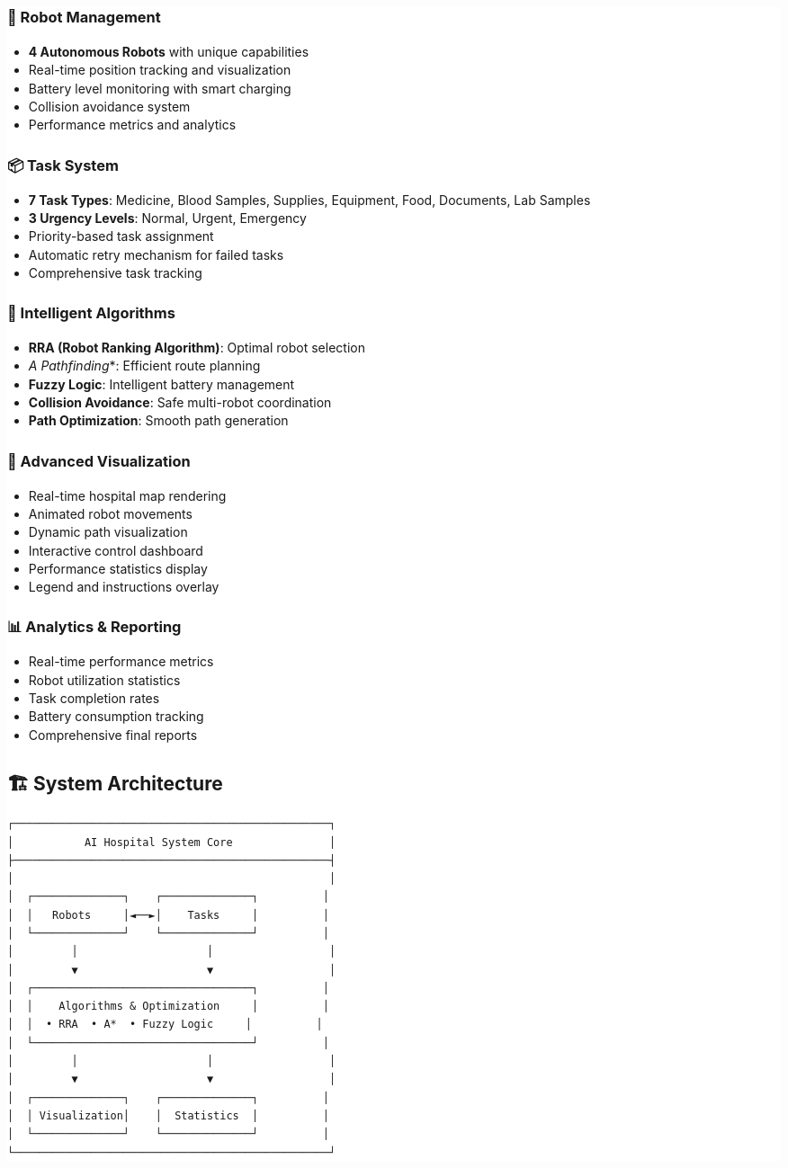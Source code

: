 ### 🤖 Robot Management
- **4 Autonomous Robots** with unique capabilities
- Real-time position tracking and visualization
- Battery level monitoring with smart charging
- Collision avoidance system
- Performance metrics and analytics

### 📦 Task System
- **7 Task Types**: Medicine, Blood Samples, Supplies, Equipment, Food, Documents, Lab Samples
- **3 Urgency Levels**: Normal, Urgent, Emergency
- Priority-based task assignment
- Automatic retry mechanism for failed tasks
- Comprehensive task tracking

### 🧠 Intelligent Algorithms
- **RRA (Robot Ranking Algorithm)**: Optimal robot selection
- **A* Pathfinding**: Efficient route planning
- **Fuzzy Logic**: Intelligent battery management
- **Collision Avoidance**: Safe multi-robot coordination
- **Path Optimization**: Smooth path generation

### 🎨 Advanced Visualization
- Real-time hospital map rendering
- Animated robot movements
- Dynamic path visualization
- Interactive control dashboard
- Performance statistics display
- Legend and instructions overlay

### 📊 Analytics & Reporting
- Real-time performance metrics
- Robot utilization statistics
- Task completion rates
- Battery consumption tracking
- Comprehensive final reports

## 🏗️ System Architecture

```
┌─────────────────────────────────────────────────┐
│           AI Hospital System Core               │
├─────────────────────────────────────────────────┤
│                                                 │
│  ┌──────────────┐    ┌──────────────┐          │
│  │   Robots     │◄──►│    Tasks     │          │
│  └──────────────┘    └──────────────┘          │
│         │                    │                  │
│         ▼                    ▼                  │
│  ┌──────────────────────────────────┐          │
│  │    Algorithms & Optimization     │          │
│  │  • RRA  • A*  • Fuzzy Logic     │          │
│  └──────────────────────────────────┘          │
│         │                    │                  │
│         ▼                    ▼                  │
│  ┌──────────────┐    ┌──────────────┐          │
│  │ Visualization│    │  Statistics  │          │
│  └──────────────┘    └──────────────┘          │
└─────────────────────────────────────────────────┘
```
